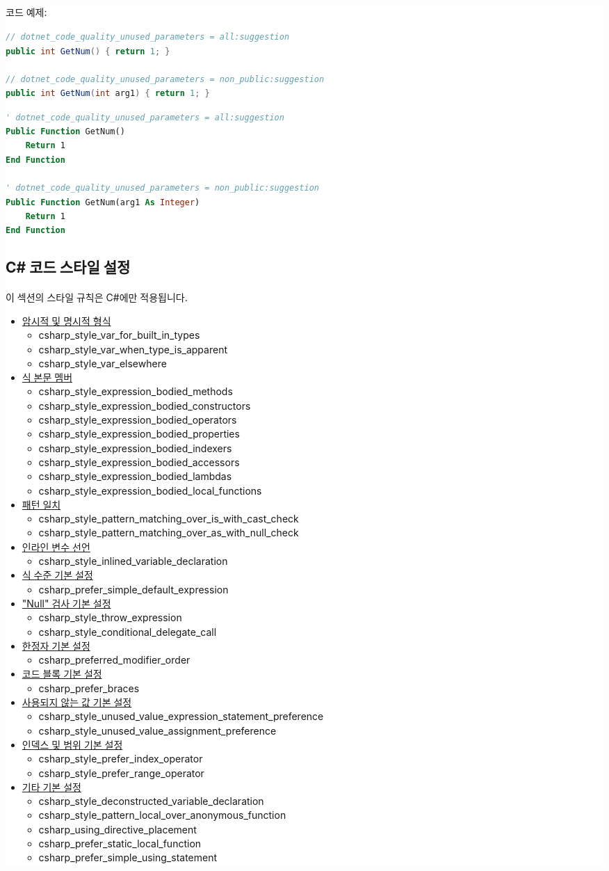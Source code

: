 코드 예제:

```csharp
// dotnet_code_quality_unused_parameters = all:suggestion
public int GetNum() { return 1; }

// dotnet_code_quality_unused_parameters = non_public:suggestion
public int GetNum(int arg1) { return 1; }
```

```vb
' dotnet_code_quality_unused_parameters = all:suggestion
Public Function GetNum()
    Return 1
End Function

' dotnet_code_quality_unused_parameters = non_public:suggestion
Public Function GetNum(arg1 As Integer)
    Return 1
End Function
```

## <a name="c-code-style-settings"></a>C# 코드 스타일 설정

이 섹션의 스타일 규칙은 C#에만 적용됩니다.

- [암시적 및 명시적 형식](#implicit-and-explicit-types)
  - csharp\_style\_var\_for\_built\_in_types
  - csharp\_style\_var\_when\_type\_is_apparent
  - csharp\_style\_var_elsewhere
- [식 본문 멤버](#expression-bodied-members)
  - csharp\_style\_expression\_bodied_methods
  - csharp\_style\_expression\_bodied_constructors
  - csharp\_style\_expression\_bodied_operators
  - csharp\_style\_expression\_bodied_properties
  - csharp\_style\_expression\_bodied_indexers
  - csharp\_style\_expression\_bodied_accessors
  - csharp\_style\_expression\_bodied_lambdas
  - csharp\_style\_expression\_bodied\_local_functions
- [패턴 일치](#pattern-matching)
  - csharp\_style\_pattern\_matching\_over\_is\_with\_cast_check
  - csharp\_style\_pattern\_matching\_over\_as\_with\_null_check
- [인라인 변수 선언](#inlined-variable-declarations)
  - csharp\_style\_inlined\_variable_declaration
- [식 수준 기본 설정](#c-expression-level-preferences)
  - csharp\_prefer\_simple\_default_expression
- ["Null" 검사 기본 설정](#c-null-checking-preferences)
  - csharp\_style\_throw_expression
  - csharp\_style\_conditional\_delegate_call
- [한정자 기본 설정](#normalize-modifiers)
  - csharp\_preferred\_modifier_order
- [코드 블록 기본 설정](#code-block-preferences)
  - csharp\_prefer_braces
- [사용되지 않는 값 기본 설정](#unused-value-preferences)
  - csharp\_style\_unused\_value\_expression\_statement_preference
  - csharp\_style\_unused\_value\_assignment_preference
- [인덱스 및 범위 기본 설정](#index-and-range-preferences)
  - csharp\_style\_prefer\_index_operator
  - csharp\_style\_prefer\_range_operator
- [기타 기본 설정](#miscellaneous-preferences)
  - csharp\_style\_deconstructed\_variable_declaration
  - csharp\_style\_pattern\_local\_over\_anonymous_function
  - csharp\_using\_directive\_placement
  - csharp\_prefer\_static\_local_function
  - csharp\_prefer\_simple\_using_statement